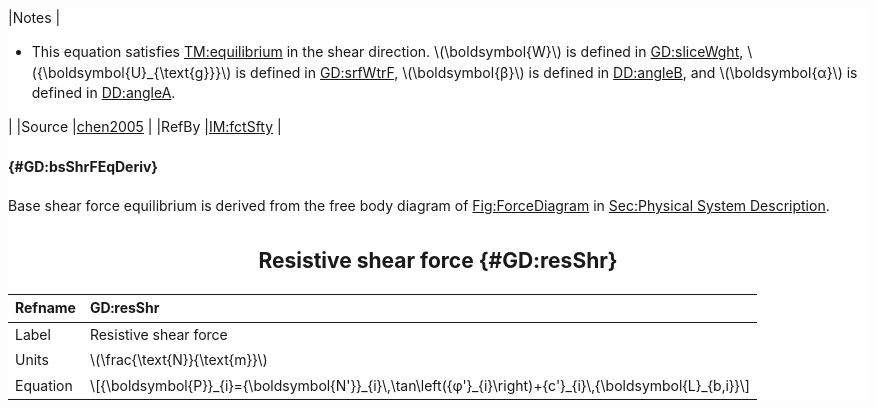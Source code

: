 |Notes      |<ul><li>This equation satisfies [TM:equilibrium](./SecTMs.md#TM:equilibrium) in the shear direction. \\(\boldsymbol{W}\\) is defined in [GD:sliceWght](./SecGDs.md#GD:sliceWght), \\({\boldsymbol{U}\_{\text{g}}}\\) is defined in [GD:srfWtrF](./SecGDs.md#GD:srfWtrF), \\(\boldsymbol{β}\\) is defined in [DD:angleB](./SecDDs.md#DD:angleB), and \\(\boldsymbol{α}\\) is defined in [DD:angleA](./SecDDs.md#DD:angleA).</li></ul>                                                                                                                                                                                                                                                                                                                                                                                                                                                                                                                                                                                            |
|Source     |[chen2005](./SecReferences.md#chen2005)                                                                                                                                                                                                                                                                                                                                                                                                                                                                                                                                                                                                                                                                                                                                                                                                                                                                                                                                                                                         |
|RefBy      |[IM:fctSfty](./SecIMs.md#IM:fctSfty)                                                                                                                                                                                                                                                                                                                                                                                                                                                                                                                                                                                                                                                                                                                                                                                                                                                                                                                                                                                            |

####  {#GD:bsShrFEqDeriv}

Base shear force equilibrium is derived from the free body diagram of [Fig:ForceDiagram](./SecPhysSyst.md#Figure:ForceDiagram) in [Sec:Physical System Description](./SecPhysSyst.md#Sec:PhysSyst).

<div align="center">

## Resistive shear force {#GD:resShr}

</div>

|Refname    |GD:resShr                                                                                                                                                                                                                                                                                                                                                                                                                                                                       |
|:----------|:-------------------------------------------------------------------------------------------------------------------------------------------------------------------------------------------------------------------------------------------------------------------------------------------------------------------------------------------------------------------------------------------------------------------------------------------------------------------------------|
|Label      |Resistive shear force                                                                                                                                                                                                                                                                                                                                                                                                                                                           |
|Units      |\\(\frac{\text{N}}{\text{m}}\\)                                                                                                                                                                                                                                                                                                                                                                                                                                                 |
|Equation   |\\[{\boldsymbol{P}}\_{i}={\boldsymbol{N'}}\_{i}\\,\tan\left({φ'}\_{i}\right)+{c'}\_{i}\\,{\boldsymbol{L}\_{b,i}}\\]                                                                                                                                                                                                                                                                                                                                                             |